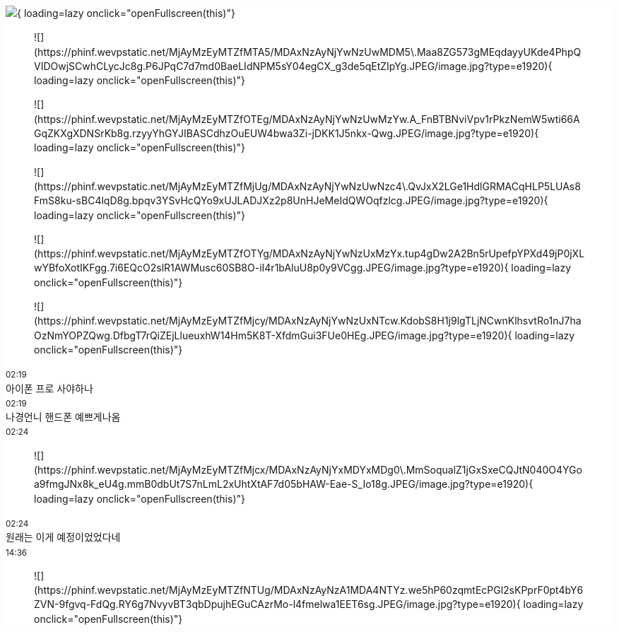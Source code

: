 ![](https://phinf.wevpstatic.net/MjAyMzEyMTZfMjkz/MDAxNzAyNjYwNzQ5NTU0\.wd7n_b2IpUbvkDG50qNo2tBwlyAHl7ZFbr-rvRLljpcg.TLWHtTMWCOg1cD5SB7ISkcph-z9hKDlARMWHjSDzj3wg.JPEG/image.jpg?type=e1920){ loading=lazy onclick="openFullscreen(this)"}
</figure><figure class="msg-media" markdown="1">
![](https://phinf.wevpstatic.net/MjAyMzEyMTZfMTA5/MDAxNzAyNjYwNzUwMDM5\.Maa8ZG573gMEqdayyUKde4PhpQVIDOwjSCwhCLycJc8g.P6JPqC7d7md0BaeLIdNPM5sY04egCX_g3de5qEtZIpYg.JPEG/image.jpg?type=e1920){ loading=lazy onclick="openFullscreen(this)"}
</figure><figure class="msg-media" markdown="1">
![](https://phinf.wevpstatic.net/MjAyMzEyMTZfOTEg/MDAxNzAyNjYwNzUwMzYw.A_FnBTBNviVpv1rPkzNemW5wti66AGqZKXgXDNSrKb8g.rzyyYhGYJIBASCdhzOuEUW4bwa3Zi-jDKK1J5nkx-Qwg.JPEG/image.jpg?type=e1920){ loading=lazy onclick="openFullscreen(this)"}
</figure><figure class="msg-media" markdown="1">
![](https://phinf.wevpstatic.net/MjAyMzEyMTZfMjUg/MDAxNzAyNjYwNzUwNzc4\.QvJxX2LGe1HdlGRMACqHLP5LUAs8FmS8ku-sBC4lqD8g.bpqv3YSvHcQYo9xUJLADJXz2p8UnHJeMeIdQWOqfzlcg.JPEG/image.jpg?type=e1920){ loading=lazy onclick="openFullscreen(this)"}
</figure><figure class="msg-media" markdown="1">
![](https://phinf.wevpstatic.net/MjAyMzEyMTZfOTYg/MDAxNzAyNjYwNzUxMzYx.tup4gDw2A2Bn5rUpefpYPXd49jP0jXLwYBfoXotIKFgg.7i6EQcO2slR1AWMusc60SB8O-iI4r1bAluU8p0y9VCgg.JPEG/image.jpg?type=e1920){ loading=lazy onclick="openFullscreen(this)"}
</figure><figure class="msg-media" markdown="1">
![](https://phinf.wevpstatic.net/MjAyMzEyMTZfMjcy/MDAxNzAyNjYwNzUxNTcw.KdobS8H1j9lgTLjNCwnKlhsvtRo1nJ7haOzNmYOPZQwg.DfbgT7rQiZEjLlueuxhW14Hm5K8T-XfdmGui3FUe0HEg.JPEG/image.jpg?type=e1920){ loading=lazy onclick="openFullscreen(this)"}
</figure>
</div>
</div>
<div class="message" markdown="1">
<div class="message-date" markdown="1">
<small>02:19</small>
</div>
<div markdown="1">
아이폰 프로 사야하나
</div>
</div>
<div class="message" markdown="1">
<div class="message-date" markdown="1">
<small>02:19</small>
</div>
<div markdown="1">
나경언니 핸드폰 예쁘게나옴
</div>
</div>
<div class="message" markdown="1">
<div class="message-date" markdown="1">
<small>02:24</small>
</div>
<div markdown="1">
<figure class="msg-media" markdown="1">
![](https://phinf.wevpstatic.net/MjAyMzEyMTZfMjcx/MDAxNzAyNjYxMDYxMDg0\.MmSoqualZ1jGxSxeCQJtN040O4YGoa9fmgJNx8k_eU4g.mmB0dbUt7S7nLmL2xUhtXtAF7d05bHAW-Eae-S_Io18g.JPEG/image.jpg?type=e1920){ loading=lazy onclick="openFullscreen(this)"}
</figure>
</div>
</div>
<div class="message" markdown="1">
<div class="message-date" markdown="1">
<small>02:24</small>
</div>
<div markdown="1">
원래는 이게 예정이었었다네
</div>
</div>
<div class="message" markdown="1">
<div class="message-date" markdown="1">
<small>14:36</small>
</div>
<div markdown="1">
<figure class="msg-media" markdown="1">
![](https://phinf.wevpstatic.net/MjAyMzEyMTZfNTUg/MDAxNzAyNzA1MDA4NTYz.we5hP60zqmtEcPGl2sKPprF0pt4bY6ZVN-9fgvq-FdQg.RY6g7NvyvBT3qbDpujhEGuCAzrMo-l4fmelwa1EET6sg.JPEG/image.jpg?type=e1920){ loading=lazy onclick="openFullscreen(this)"}
</figure>
</div>
</div>
<div class="message" markdown="1">